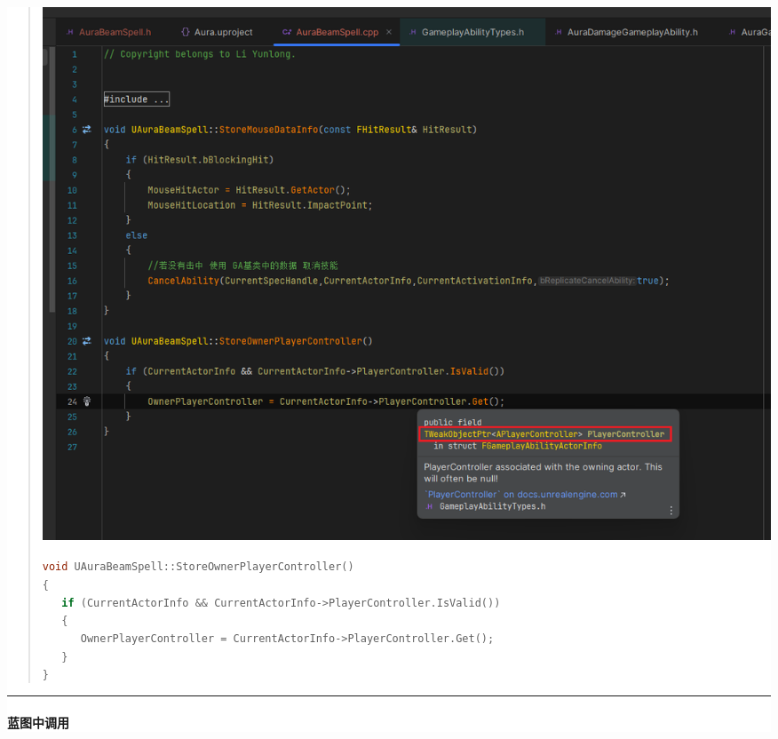 >![image-20241012161855676](./Image/GAS_162/image-20241012161855676.png)
>
>```cpp
>void UAuraBeamSpell::StoreOwnerPlayerController()
>{
>    if (CurrentActorInfo && CurrentActorInfo->PlayerController.IsValid())
>    {
>       OwnerPlayerController = CurrentActorInfo->PlayerController.Get();
>    }
>}
>```


------

#### 蓝图中调用